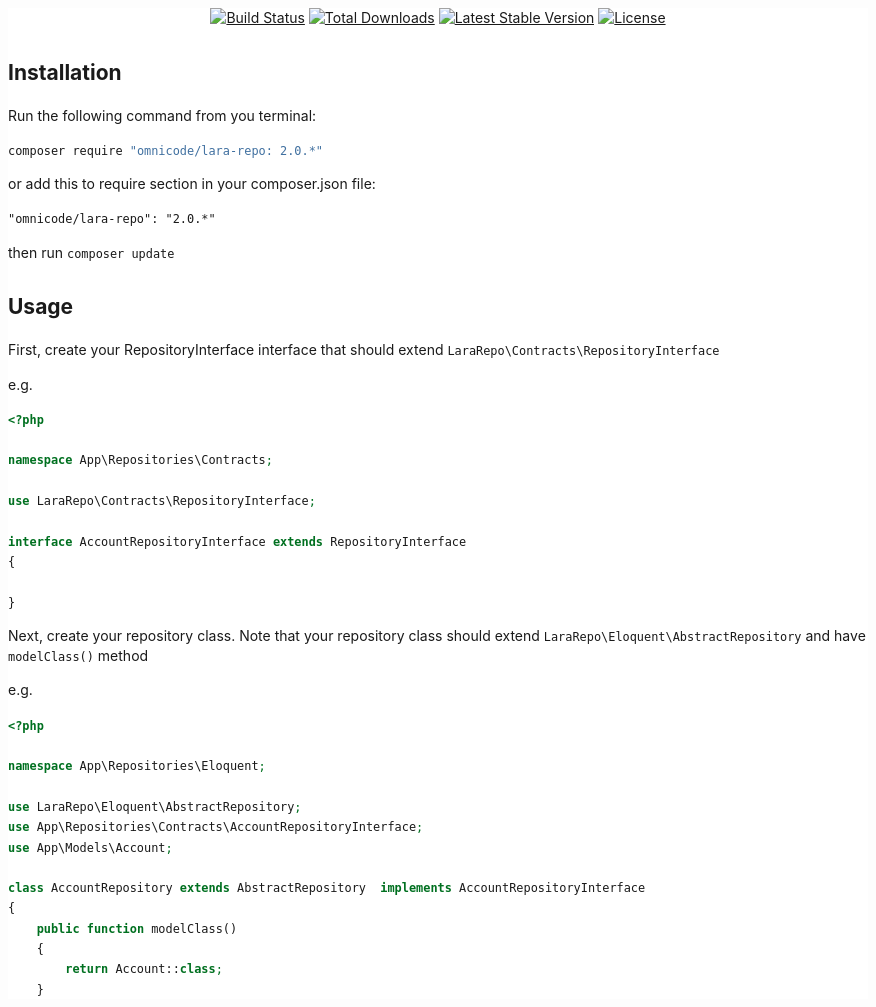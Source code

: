 
<p align="center">
<a href="https://travis-ci.org/omnicode/lara-repo"><img src="https://travis-ci.org/omnicode/lara-repo.svg" alt="Build Status"></a>
<a href="https://packagist.org/packages/omnicode/lara-repo"><img src="https://poser.pugx.org/omnicode/lara-repo/d/total.svg" alt="Total Downloads"></a>
<a href="https://packagist.org/packages/omnicode/lara-repo"><img src="https://poser.pugx.org/omnicode/lara-repo/v/stable.svg" alt="Latest Stable Version"></a>
<a href="https://packagist.org/packages/omnicode/lara-repo"><img src="https://poser.pugx.org/omnicode/lara-repo/license.svg" alt="License"></a>
</p>

## Installation

Run the following command from you terminal:


 ```bash
 composer require "omnicode/lara-repo: 2.0.*"
 ```

or add this to require section in your composer.json file:

 ```
 "omnicode/lara-repo": "2.0.*"
 ```

then run ```composer update```


## Usage


First, create your RepositoryInterface interface that should extend
```LaraRepo\Contracts\RepositoryInterface``` 

e.g.

```php
<?php

namespace App\Repositories\Contracts;

use LaraRepo\Contracts\RepositoryInterface;

interface AccountRepositoryInterface extends RepositoryInterface
{
    
}

```

Next, create your repository class. Note that your repository class should extend ```LaraRepo\Eloquent\AbstractRepository```  and have ```modelClass()``` method

e.g.
```php
<?php

namespace App\Repositories\Eloquent;

use LaraRepo\Eloquent\AbstractRepository;
use App\Repositories\Contracts\AccountRepositoryInterface;
use App\Models\Account;

class AccountRepository extends AbstractRepository  implements AccountRepositoryInterface
{
    public function modelClass()
    {
        return Account::class;
    }
```